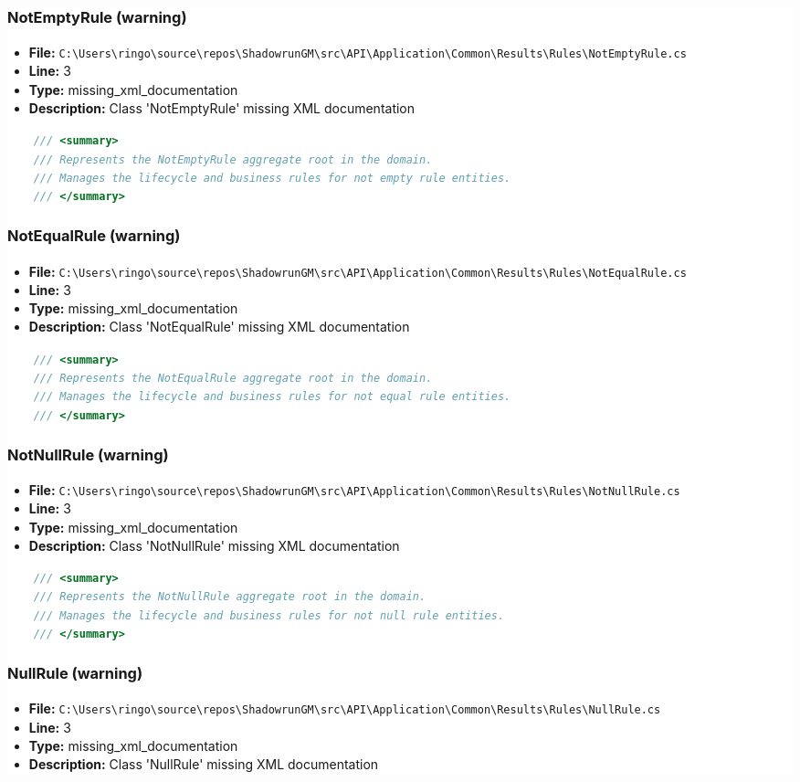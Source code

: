 
### NotEmptyRule (warning)

- **File:** `C:\Users\ringo\source\repos\ShadowrunGM\src\API\Application\Common\Results\Rules\NotEmptyRule.cs`
- **Line:** 3
- **Type:** missing_xml_documentation
- **Description:** Class 'NotEmptyRule' missing XML documentation

```csharp
    /// <summary>
    /// Represents the NotEmptyRule aggregate root in the domain.
    /// Manages the lifecycle and business rules for not empty rule entities.
    /// </summary>
```


### NotEqualRule (warning)

- **File:** `C:\Users\ringo\source\repos\ShadowrunGM\src\API\Application\Common\Results\Rules\NotEqualRule.cs`
- **Line:** 3
- **Type:** missing_xml_documentation
- **Description:** Class 'NotEqualRule' missing XML documentation

```csharp
    /// <summary>
    /// Represents the NotEqualRule aggregate root in the domain.
    /// Manages the lifecycle and business rules for not equal rule entities.
    /// </summary>
```


### NotNullRule (warning)

- **File:** `C:\Users\ringo\source\repos\ShadowrunGM\src\API\Application\Common\Results\Rules\NotNullRule.cs`
- **Line:** 3
- **Type:** missing_xml_documentation
- **Description:** Class 'NotNullRule' missing XML documentation

```csharp
    /// <summary>
    /// Represents the NotNullRule aggregate root in the domain.
    /// Manages the lifecycle and business rules for not null rule entities.
    /// </summary>
```


### NullRule (warning)

- **File:** `C:\Users\ringo\source\repos\ShadowrunGM\src\API\Application\Common\Results\Rules\NullRule.cs`
- **Line:** 3
- **Type:** missing_xml_documentation
- **Description:** Class 'NullRule' missing XML documentation
